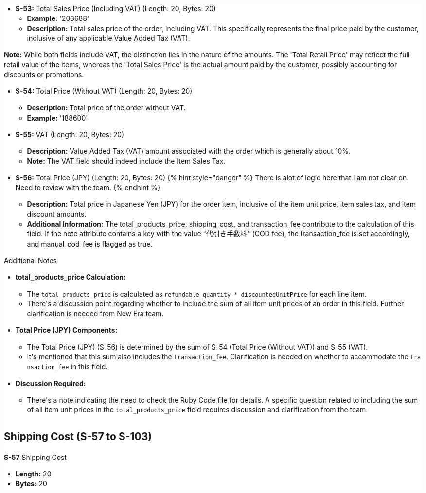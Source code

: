 - **S-53:** Total Sales Price (Including VAT) (Length: 20, Bytes: 20)
  - **Example:** '203688'
  - **Description:** Total sales price of the order, including VAT. This specifically represents the final price paid by the customer, inclusive of any applicable Value Added Tax (VAT).

**Note:** While both fields include VAT, the distinction lies in the nature of the amounts. The 'Total Retail Price' may reflect the full retail value of the items, whereas the 'Total Sales Price' is the actual amount paid by the customer, possibly accounting for discounts or promotions.

- **S-54:** Total Price (Without VAT) (Length: 20, Bytes: 20)
  - **Description:** Total price of the order without VAT.
  - **Example:** '188600'

- **S-55:** VAT (Length: 20, Bytes: 20)
  - **Description:** Value Added Tax (VAT) amount associated with the order which is generally about 10%.
  - **Note:** The VAT field should indeed include the Item Sales Tax.

- **S-56:** Total Price (JPY) (Length: 20, Bytes: 20)
{% hint style="danger" %}
There is alot of logic here that I am not clear on. Need to review with the team.
{% endhint %}

  - **Description:** Total price in Japanese Yen (JPY) for the order item, inclusive of the item unit price, item sales tax, and item discount amounts.
  - **Additional Information:** The total_products_price, shipping_cost, and transaction_fee contribute to the calculation of this field. If the note attribute contains a key with the value "代引き手数料" (COD fee), the transaction_fee is set accordingly, and manual_cod_fee is flagged as true.

Additional Notes

- **total_products_price Calculation:**
  - The `total_products_price` is calculated as `refundable_quantity * discountedUnitPrice` for each line item.
  - There's a discussion point regarding whether to include the sum of all item unit prices of an order in this field. Further clarification is needed from New Era team.

- **Total Price (JPY) Components:**
  - The Total Price (JPY) (S-56) is determined by the sum of S-54 (Total Price (Without VAT)) and S-55 (VAT).
  - It's mentioned that this sum also includes the `transaction_fee`. Clarification is needed on whether to accommodate the `transaction_fee` in this field.
  
- **Discussion Required:**
  - There's a note indicating the need to check the Ruby Code file for details. A specific question related to including the sum of all item unit prices in the `total_products_price` field requires discussion and clarification from the team.



## Shipping Cost (S-57 to S-103)

**S-57** Shipping Cost
- **Length:** 20
- **Bytes:** 20
